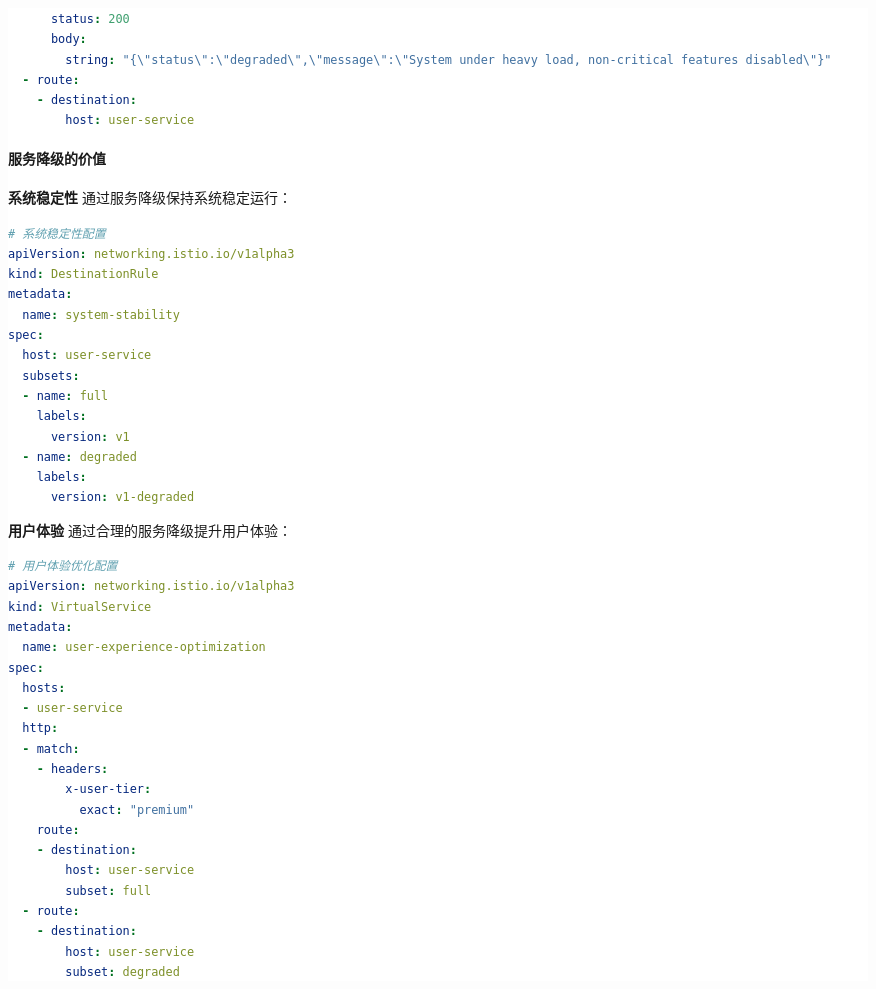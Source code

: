 ```yaml
      status: 200
      body:
        string: "{\"status\":\"degraded\",\"message\":\"System under heavy load, non-critical features disabled\"}"
  - route:
    - destination:
        host: user-service
```

#### 服务降级的价值

**系统稳定性**
通过服务降级保持系统稳定运行：

```yaml
# 系统稳定性配置
apiVersion: networking.istio.io/v1alpha3
kind: DestinationRule
metadata:
  name: system-stability
spec:
  host: user-service
  subsets:
  - name: full
    labels:
      version: v1
  - name: degraded
    labels:
      version: v1-degraded
```

**用户体验**
通过合理的服务降级提升用户体验：

```yaml
# 用户体验优化配置
apiVersion: networking.istio.io/v1alpha3
kind: VirtualService
metadata:
  name: user-experience-optimization
spec:
  hosts:
  - user-service
  http:
  - match:
    - headers:
        x-user-tier:
          exact: "premium"
    route:
    - destination:
        host: user-service
        subset: full
  - route:
    - destination:
        host: user-service
        subset: degraded
```
